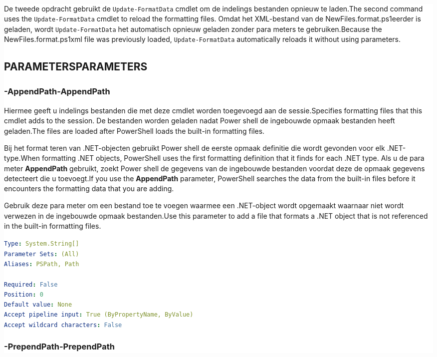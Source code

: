 <span data-ttu-id="fd3d0-131">De tweede opdracht gebruikt de `Update-FormatData` cmdlet om de indelings bestanden opnieuw te laden.</span><span class="sxs-lookup"><span data-stu-id="fd3d0-131">The second command uses the `Update-FormatData` cmdlet to reload the formatting files.</span></span> <span data-ttu-id="fd3d0-132">Omdat het XML-bestand van de NewFiles.format.ps1eerder is geladen, wordt `Update-FormatData` het automatisch opnieuw geladen zonder para meters te gebruiken.</span><span class="sxs-lookup"><span data-stu-id="fd3d0-132">Because the NewFiles.format.ps1xml file was previously loaded, `Update-FormatData` automatically reloads it without using parameters.</span></span>

## <span data-ttu-id="fd3d0-133">PARAMETERS</span><span class="sxs-lookup"><span data-stu-id="fd3d0-133">PARAMETERS</span></span>

### <span data-ttu-id="fd3d0-134">-AppendPath</span><span class="sxs-lookup"><span data-stu-id="fd3d0-134">-AppendPath</span></span>

<span data-ttu-id="fd3d0-135">Hiermee geeft u indelings bestanden die met deze cmdlet worden toegevoegd aan de sessie.</span><span class="sxs-lookup"><span data-stu-id="fd3d0-135">Specifies formatting files that this cmdlet adds to the session.</span></span> <span data-ttu-id="fd3d0-136">De bestanden worden geladen nadat Power shell de ingebouwde opmaak bestanden heeft geladen.</span><span class="sxs-lookup"><span data-stu-id="fd3d0-136">The files are loaded after PowerShell loads the built-in formatting files.</span></span>

<span data-ttu-id="fd3d0-137">Bij het format teren van .NET-objecten gebruikt Power shell de eerste opmaak definitie die wordt gevonden voor elk .NET-type.</span><span class="sxs-lookup"><span data-stu-id="fd3d0-137">When formatting .NET objects, PowerShell uses the first formatting definition that it finds for each .NET type.</span></span> <span data-ttu-id="fd3d0-138">Als u de para meter **AppendPath** gebruikt, zoekt Power shell de gegevens van de ingebouwde bestanden voordat deze de opmaak gegevens detecteert die u toevoegt.</span><span class="sxs-lookup"><span data-stu-id="fd3d0-138">If you use the **AppendPath** parameter, PowerShell searches the data from the built-in files before it encounters the formatting data that you are adding.</span></span>

<span data-ttu-id="fd3d0-139">Gebruik deze para meter om een bestand toe te voegen waarmee een .NET-object wordt opgemaakt waarnaar niet wordt verwezen in de ingebouwde opmaak bestanden.</span><span class="sxs-lookup"><span data-stu-id="fd3d0-139">Use this parameter to add a file that formats a .NET object that is not referenced in the built-in formatting files.</span></span>

```yaml
Type: System.String[]
Parameter Sets: (All)
Aliases: PSPath, Path

Required: False
Position: 0
Default value: None
Accept pipeline input: True (ByPropertyName, ByValue)
Accept wildcard characters: False
```

### <span data-ttu-id="fd3d0-140">-PrependPath</span><span class="sxs-lookup"><span data-stu-id="fd3d0-140">-PrependPath</span></span>
